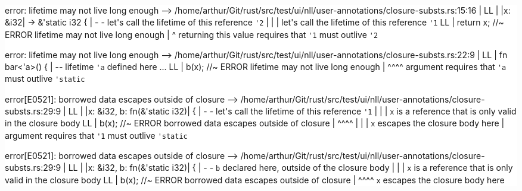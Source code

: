 error: lifetime may not live long enough
  --> /home/arthur/Git/rust/src/test/ui/nll/user-annotations/closure-substs.rs:15:16
   |
LL |     |x: &i32| -> &'static i32 {
   |         -        - let's call the lifetime of this reference `'2`
   |         |
   |         let's call the lifetime of this reference `'1`
LL |         return x; //~ ERROR lifetime may not live long enough
   |                ^ returning this value requires that `'1` must outlive `'2`

error: lifetime may not live long enough
  --> /home/arthur/Git/rust/src/test/ui/nll/user-annotations/closure-substs.rs:22:9
   |
LL | fn bar<'a>() {
   |        -- lifetime `'a` defined here
...
LL |         b(x); //~ ERROR lifetime may not live long enough
   |         ^^^^ argument requires that `'a` must outlive `'static`

error[E0521]: borrowed data escapes outside of closure
  --> /home/arthur/Git/rust/src/test/ui/nll/user-annotations/closure-substs.rs:29:9
   |
LL |     |x: &i32, b: fn(&'static i32)| {
   |      -  - let's call the lifetime of this reference `'1`
   |      |
   |      `x` is a reference that is only valid in the closure body
LL |         b(x); //~ ERROR borrowed data escapes outside of closure
   |         ^^^^
   |         |
   |         `x` escapes the closure body here
   |         argument requires that `'1` must outlive `'static`

error[E0521]: borrowed data escapes outside of closure
  --> /home/arthur/Git/rust/src/test/ui/nll/user-annotations/closure-substs.rs:29:9
   |
LL |     |x: &i32, b: fn(&'static i32)| {
   |      -        - `b` declared here, outside of the closure body
   |      |
   |      `x` is a reference that is only valid in the closure body
LL |         b(x); //~ ERROR borrowed data escapes outside of closure
   |         ^^^^ `x` escapes the closure body here
